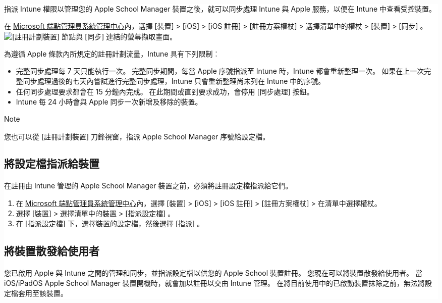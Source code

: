 指派 Intune 權限以管理您的 Apple School Manager 裝置之後，就可以同步處理 Intune 與 Apple 服務，以便在 Intune 中查看受控裝置。

在 [Microsoft 端點管理員系統管理中心](https://go.microsoft.com/fwlink/?linkid=2109431)內，選擇 [裝置]   > [iOS]   > [iOS 註冊]   > [註冊方案權杖]  > 選擇清單中的權杖 > [裝置]   > [同步]  。![[註冊計劃裝置] 節點與 [同步] 連結的螢幕擷取畫面。](./media/apple-school-manager-set-up-ios/image06.png)

為遵循 Apple 條款內所規定的註冊計劃流量，Intune 具有下列限制︰
- 完整同步處理每 7 天只能執行一次。 完整同步期間，每當 Apple 序號指派至 Intune 時，Intune 都會重新整理一次。 如果在上一次完整同步處理過後的七天內嘗試進行完整同步處理，Intune 只會重新整理尚未列在 Intune 中的序號。
- 任何同步處理要求都會在 15 分鐘內完成。 在此期間或直到要求成功，會停用 [同步處理]  按鈕。
- Intune 每 24 小時會與 Apple 同步一次新增及移除的裝置。

>[!NOTE]
>您也可以從 [註冊計劃裝置]  刀鋒視窗，指派 Apple School Manager 序號給設定檔。

## <a name="assign-a-profile-to-devices"></a>將設定檔指派給裝置
在註冊由 Intune 管理的 Apple School Manager 裝置之前，必須將註冊設定檔指派給它們。

1. 在 [Microsoft 端點管理員系統管理中心](https://go.microsoft.com/fwlink/?linkid=2109431)內，選擇 [裝置]   > [iOS]   > [iOS 註冊]   > [註冊方案權杖]  > 在清單中選擇權杖。
2. 選擇 [裝置]  > 選擇清單中的裝置 > [指派設定檔]  。
3. 在 [指派設定檔]  下，選擇裝置的設定檔，然後選擇 [指派]  。

## <a name="distribute-devices-to-users"></a>將裝置散發給使用者

您已啟用 Apple 與 Intune 之間的管理和同步，並指派設定檔以供您的 Apple School 裝置註冊。 您現在可以將裝置散發給使用者。 當 iOS/iPadOS Apple School Manager 裝置開機時，就會加以註冊以交由 Intune 管理。 在將目前使用中的已啟動裝置抹除之前，無法將設定檔套用至該裝置。

